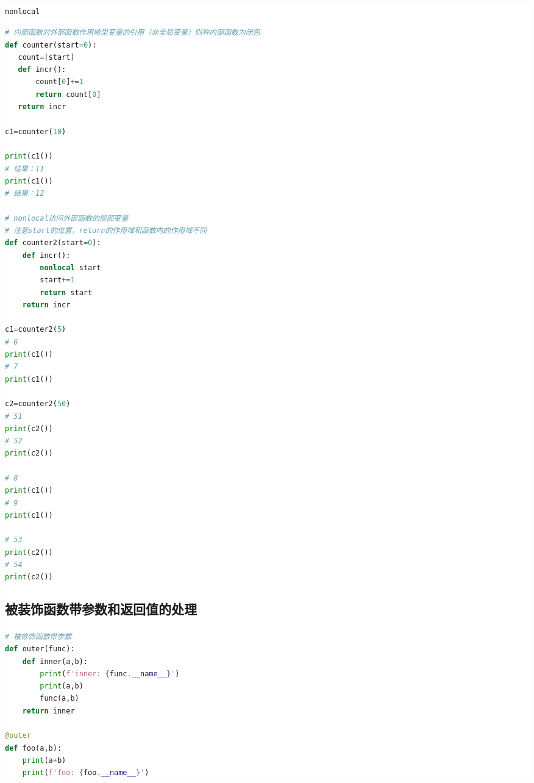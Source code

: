 `nonlocal`
```python
# 内部函数对外部函数作用域里变量的引用（非全局变量）则称内部函数为闭包
def counter(start=0):
   count=[start]
   def incr():
       count[0]+=1
       return count[0]
   return incr

c1=counter(10)

print(c1())
# 结果：11
print(c1())
# 结果：12

# nonlocal访问外部函数的局部变量
# 注意start的位置，return的作用域和函数内的作用域不同
def counter2(start=0):
    def incr():
        nonlocal start
        start+=1
        return start
    return incr

c1=counter2(5)
# 6
print(c1())
# 7
print(c1())

c2=counter2(50)
# 51
print(c2())
# 52
print(c2())

# 8
print(c1())
# 9
print(c1())

# 53
print(c2())
# 54
print(c2())
```


## 被装饰函数带参数和返回值的处理
```python
# 被修饰函数带参数
def outer(func):
    def inner(a,b):
        print(f'inner: {func.__name__}')
        print(a,b)
        func(a,b)
    return inner

@outer
def foo(a,b):
    print(a+b)
    print(f'foo: {foo.__name__}')
```